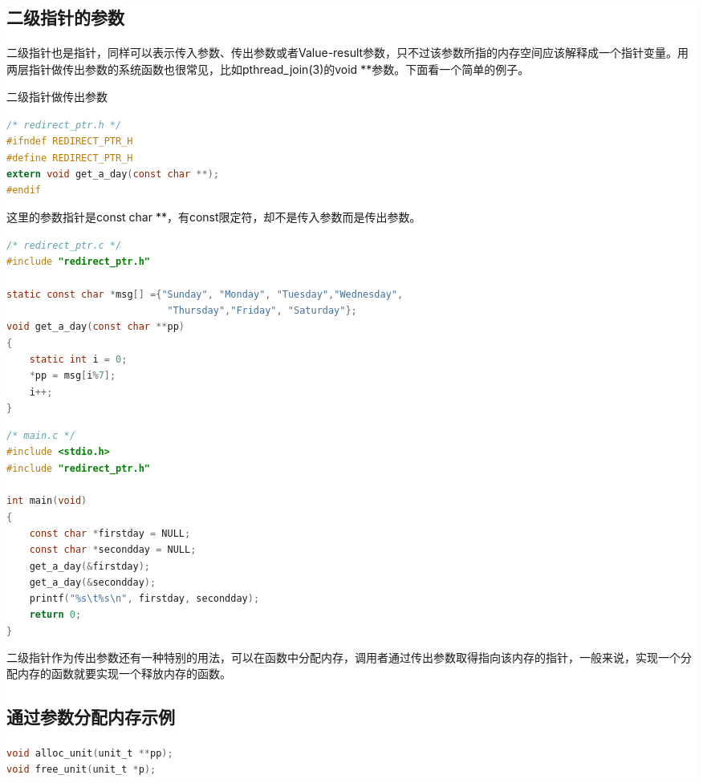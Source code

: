 ## 二级指针的参数

二级指针也是指针，同样可以表示传入参数、传出参数或者Value-result参数，只不过该参数所指的内存空间应该解释成一个指针变量。用两层指针做传出参数的系统函数也很常见，比如pthread_join(3)的void **参数。下面看一个简单的例子。

二级指针做传出参数

```c
/* redirect_ptr.h */  
#ifndef REDIRECT_PTR_H  
#define REDIRECT_PTR_H  
extern void get_a_day(const char **);  
#endif  
```

这里的参数指针是const char **，有const限定符，却不是传入参数而是传出参数。

```c
/* redirect_ptr.c */  
#include "redirect_ptr.h"  
   
static const char *msg[] ={"Sunday", "Monday", "Tuesday","Wednesday",  
                            "Thursday","Friday", "Saturday"};  
void get_a_day(const char **pp)  
{  
    static int i = 0;  
    *pp = msg[i%7];  
    i++;  
}  
```

```c
/* main.c */  
#include <stdio.h>  
#include "redirect_ptr.h"  
   
int main(void)  
{  
    const char *firstday = NULL;  
    const char *secondday = NULL;  
    get_a_day(&firstday);  
    get_a_day(&secondday);  
    printf("%s\t%s\n", firstday, secondday);  
    return 0;  
}  
```

二级指针作为传出参数还有一种特别的用法，可以在函数中分配内存，调用者通过传出参数取得指向该内存的指针，一般来说，实现一个分配内存的函数就要实现一个释放内存的函数。

## 通过参数分配内存示例

```c
void alloc_unit(unit_t **pp);  
void free_unit(unit_t *p);  
```
